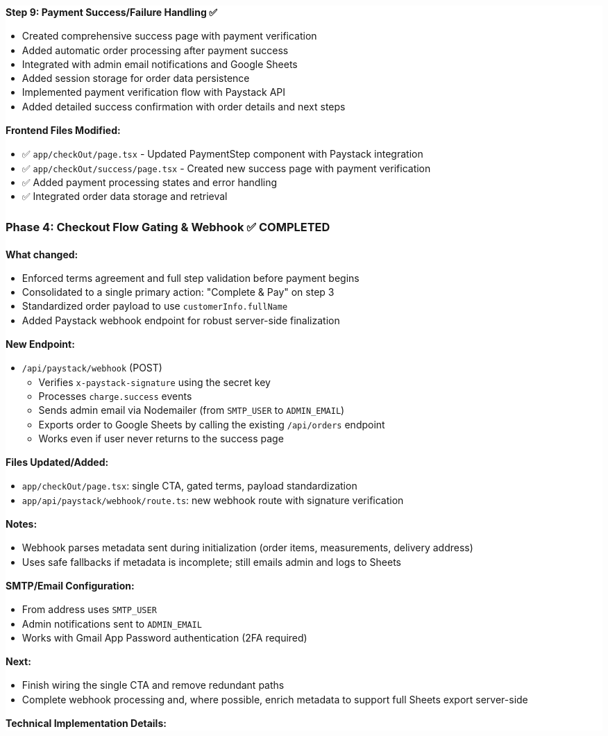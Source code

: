 **Step 9: Payment Success/Failure Handling ✅**

- Created comprehensive success page with payment verification
- Added automatic order processing after payment success
- Integrated with admin email notifications and Google Sheets
- Added session storage for order data persistence
- Implemented payment verification flow with Paystack API
- Added detailed success confirmation with order details and next steps

**Frontend Files Modified:**

- ✅ `app/checkOut/page.tsx` - Updated PaymentStep component with Paystack integration
- ✅ `app/checkOut/success/page.tsx` - Created new success page with payment verification
- ✅ Added payment processing states and error handling
- ✅ Integrated order data storage and retrieval

### Phase 4: Checkout Flow Gating & Webhook ✅ COMPLETED

**What changed:**

- Enforced terms agreement and full step validation before payment begins
- Consolidated to a single primary action: "Complete & Pay" on step 3
- Standardized order payload to use `customerInfo.fullName`
- Added Paystack webhook endpoint for robust server-side finalization

**New Endpoint:**

- `/api/paystack/webhook` (POST)
  - Verifies `x-paystack-signature` using the secret key
  - Processes `charge.success` events
  - Sends admin email via Nodemailer (from `SMTP_USER` to `ADMIN_EMAIL`)
  - Exports order to Google Sheets by calling the existing `/api/orders` endpoint
  - Works even if user never returns to the success page

**Files Updated/Added:**

- `app/checkOut/page.tsx`: single CTA, gated terms, payload standardization
- `app/api/paystack/webhook/route.ts`: new webhook route with signature verification

**Notes:**

- Webhook parses metadata sent during initialization (order items, measurements, delivery address)
- Uses safe fallbacks if metadata is incomplete; still emails admin and logs to Sheets

**SMTP/Email Configuration:**

- From address uses `SMTP_USER`
- Admin notifications sent to `ADMIN_EMAIL`
- Works with Gmail App Password authentication (2FA required)

**Next:**

- Finish wiring the single CTA and remove redundant paths
- Complete webhook processing and, where possible, enrich metadata to support full Sheets export server-side

**Technical Implementation Details:**
